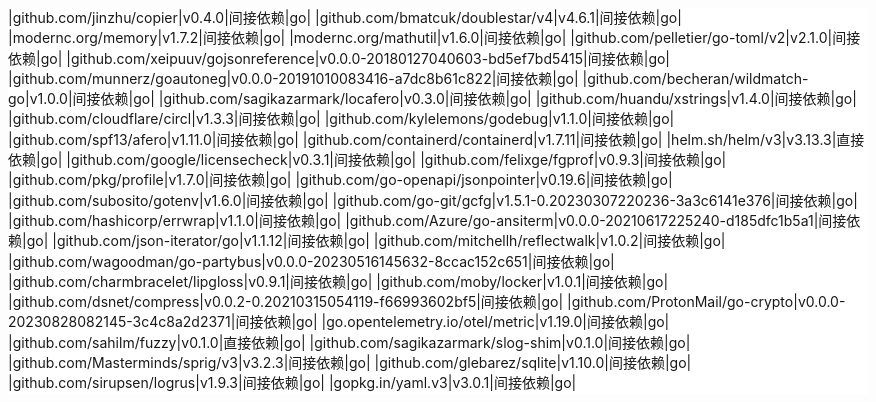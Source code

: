 |github.com/jinzhu/copier|v0.4.0|间接依赖|go|
|github.com/bmatcuk/doublestar/v4|v4.6.1|间接依赖|go|
|modernc.org/memory|v1.7.2|间接依赖|go|
|modernc.org/mathutil|v1.6.0|间接依赖|go|
|github.com/pelletier/go-toml/v2|v2.1.0|间接依赖|go|
|github.com/xeipuuv/gojsonreference|v0.0.0-20180127040603-bd5ef7bd5415|间接依赖|go|
|github.com/munnerz/goautoneg|v0.0.0-20191010083416-a7dc8b61c822|间接依赖|go|
|github.com/becheran/wildmatch-go|v1.0.0|间接依赖|go|
|github.com/sagikazarmark/locafero|v0.3.0|间接依赖|go|
|github.com/huandu/xstrings|v1.4.0|间接依赖|go|
|github.com/cloudflare/circl|v1.3.3|间接依赖|go|
|github.com/kylelemons/godebug|v1.1.0|间接依赖|go|
|github.com/spf13/afero|v1.11.0|间接依赖|go|
|github.com/containerd/containerd|v1.7.11|间接依赖|go|
|helm.sh/helm/v3|v3.13.3|直接依赖|go|
|github.com/google/licensecheck|v0.3.1|间接依赖|go|
|github.com/felixge/fgprof|v0.9.3|间接依赖|go|
|github.com/pkg/profile|v1.7.0|间接依赖|go|
|github.com/go-openapi/jsonpointer|v0.19.6|间接依赖|go|
|github.com/subosito/gotenv|v1.6.0|间接依赖|go|
|github.com/go-git/gcfg|v1.5.1-0.20230307220236-3a3c6141e376|间接依赖|go|
|github.com/hashicorp/errwrap|v1.1.0|间接依赖|go|
|github.com/Azure/go-ansiterm|v0.0.0-20210617225240-d185dfc1b5a1|间接依赖|go|
|github.com/json-iterator/go|v1.1.12|间接依赖|go|
|github.com/mitchellh/reflectwalk|v1.0.2|间接依赖|go|
|github.com/wagoodman/go-partybus|v0.0.0-20230516145632-8ccac152c651|间接依赖|go|
|github.com/charmbracelet/lipgloss|v0.9.1|间接依赖|go|
|github.com/moby/locker|v1.0.1|间接依赖|go|
|github.com/dsnet/compress|v0.0.2-0.20210315054119-f66993602bf5|间接依赖|go|
|github.com/ProtonMail/go-crypto|v0.0.0-20230828082145-3c4c8a2d2371|间接依赖|go|
|go.opentelemetry.io/otel/metric|v1.19.0|间接依赖|go|
|github.com/sahilm/fuzzy|v0.1.0|直接依赖|go|
|github.com/sagikazarmark/slog-shim|v0.1.0|间接依赖|go|
|github.com/Masterminds/sprig/v3|v3.2.3|间接依赖|go|
|github.com/glebarez/sqlite|v1.10.0|间接依赖|go|
|github.com/sirupsen/logrus|v1.9.3|间接依赖|go|
|gopkg.in/yaml.v3|v3.0.1|间接依赖|go|